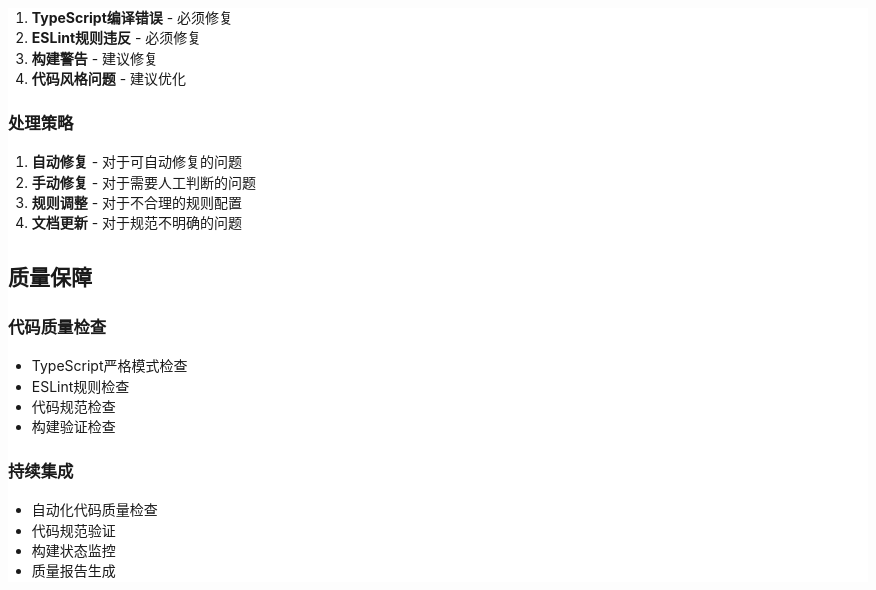 1. **TypeScript编译错误** - 必须修复
2. **ESLint规则违反** - 必须修复
3. **构建警告** - 建议修复
4. **代码风格问题** - 建议优化

### 处理策略

1. **自动修复** - 对于可自动修复的问题
2. **手动修复** - 对于需要人工判断的问题
3. **规则调整** - 对于不合理的规则配置
4. **文档更新** - 对于规范不明确的问题

## 质量保障

### 代码质量检查

- TypeScript严格模式检查
- ESLint规则检查
- 代码规范检查
- 构建验证检查

### 持续集成

- 自动化代码质量检查
- 代码规范验证
- 构建状态监控
- 质量报告生成
